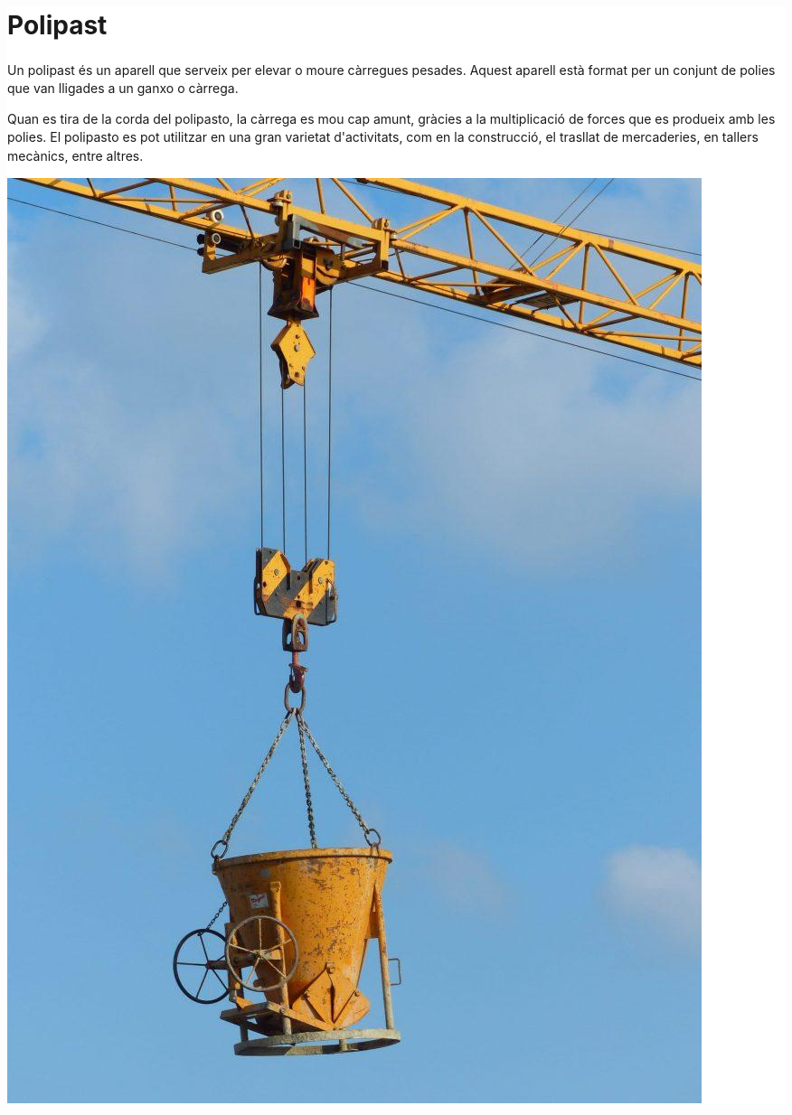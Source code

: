 # Polipast

Un polipast és un aparell que serveix per elevar o moure càrregues pesades. Aquest aparell està format per un conjunt de polies que van lligades a un ganxo o càrrega.

Quan es tira de la corda del polipasto, la càrrega es mou cap amunt, gràcies a la multiplicació de forces que es produeix amb les polies. El polipasto es pot utilitzar en una gran varietat d'activitats, com en la construcció, el trasllat de mercaderies, en tallers mecànics, entre altres.

![imagen](media/image3.jpg)
